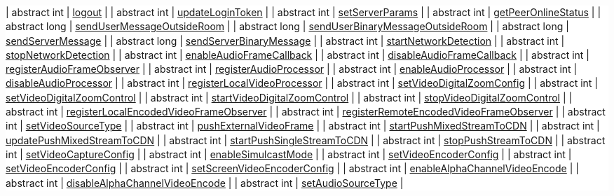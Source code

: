 | abstract int | [logout](#RTCVideo-logout) |
| abstract int | [updateLoginToken](#RTCVideo-updatelogintoken) |
| abstract int | [setServerParams](#RTCVideo-setserverparams) |
| abstract int | [getPeerOnlineStatus](#RTCVideo-getpeeronlinestatus) |
| abstract long | [sendUserMessageOutsideRoom](#RTCVideo-sendusermessageoutsideroom) |
| abstract long | [sendUserBinaryMessageOutsideRoom](#RTCVideo-senduserbinarymessageoutsideroom) |
| abstract long | [sendServerMessage](#RTCVideo-sendservermessage) |
| abstract long | [sendServerBinaryMessage](#RTCVideo-sendserverbinarymessage) |
| abstract int | [startNetworkDetection](#RTCVideo-startnetworkdetection) |
| abstract int | [stopNetworkDetection](#RTCVideo-stopnetworkdetection) |
| abstract int | [enableAudioFrameCallback](#RTCVideo-enableaudioframecallback) |
| abstract int | [disableAudioFrameCallback](#RTCVideo-disableaudioframecallback) |
| abstract int | [registerAudioFrameObserver](#RTCVideo-registeraudioframeobserver) |
| abstract int | [registerAudioProcessor](#RTCVideo-registeraudioprocessor) |
| abstract int | [enableAudioProcessor](#RTCVideo-enableaudioprocessor) |
| abstract int | [disableAudioProcessor](#RTCVideo-disableaudioprocessor) |
| abstract int | [registerLocalVideoProcessor](#RTCVideo-registerlocalvideoprocessor) |
| abstract int | [setVideoDigitalZoomConfig](#RTCVideo-setvideodigitalzoomconfig) |
| abstract int | [setVideoDigitalZoomControl](#RTCVideo-setvideodigitalzoomcontrol) |
| abstract int | [startVideoDigitalZoomControl](#RTCVideo-startvideodigitalzoomcontrol) |
| abstract int | [stopVideoDigitalZoomControl](#RTCVideo-stopvideodigitalzoomcontrol) |
| abstract int | [registerLocalEncodedVideoFrameObserver](#RTCVideo-registerlocalencodedvideoframeobserver) |
| abstract int | [registerRemoteEncodedVideoFrameObserver](#RTCVideo-registerremoteencodedvideoframeobserver) |
| abstract int | [setVideoSourceType](#RTCVideo-setvideosourcetype) |
| abstract int | [pushExternalVideoFrame](#RTCVideo-pushexternalvideoframe) |
| abstract int | [startPushMixedStreamToCDN](#RTCVideo-startpushmixedstreamtocdn) |
| abstract int | [updatePushMixedStreamToCDN](#RTCVideo-updatepushmixedstreamtocdn) |
| abstract int | [startPushSingleStreamToCDN](#RTCVideo-startpushsinglestreamtocdn) |
| abstract int | [stopPushStreamToCDN](#RTCVideo-stoppushstreamtocdn) |
| abstract int | [setVideoCaptureConfig](#RTCVideo-setvideocaptureconfig) |
| abstract int | [enableSimulcastMode](#RTCVideo-enablesimulcastmode) |
| abstract int | [setVideoEncoderConfig](#RTCVideo-setvideoencoderconfig-3) |
| abstract int | [setVideoEncoderConfig](#RTCVideo-setvideoencoderconfig-5) |
| abstract int | [setScreenVideoEncoderConfig](#RTCVideo-setscreenvideoencoderconfig) |
| abstract int | [enableAlphaChannelVideoEncode](#RTCVideo-enablealphachannelvideoencode) |
| abstract int | [disableAlphaChannelVideoEncode](#RTCVideo-disablealphachannelvideoencode) |
| abstract int | [setAudioSourceType](#RTCVideo-setaudiosourcetype) |